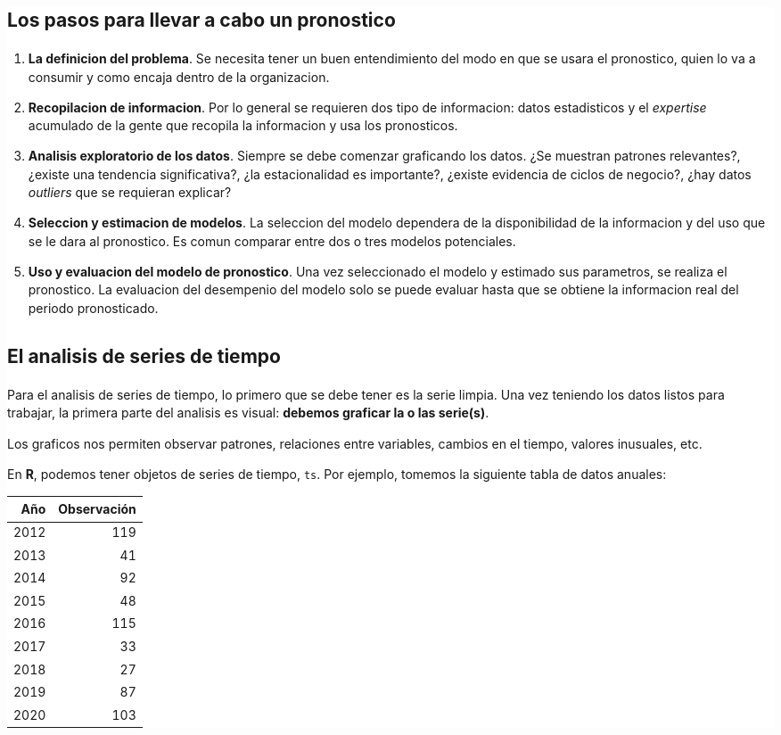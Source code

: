 ## Los pasos para llevar a cabo un pronostico

1.  **La definicion del problema**. Se necesita tener un buen
    entendimiento del modo en que se usara el pronostico, quien lo va a
    consumir y como encaja dentro de la organizacion.

2.  **Recopilacion de informacion**. Por lo general se requieren dos
    tipo de informacion: datos estadisticos y el *expertise* acumulado
    de la gente que recopila la informacion y usa los pronosticos.

3.  **Analisis exploratorio de los datos**. Siempre se debe comenzar
    graficando los datos. ¿Se muestran patrones relevantes?, ¿existe una
    tendencia significativa?, ¿la estacionalidad es importante?, ¿existe
    evidencia de ciclos de negocio?, ¿hay datos *outliers* que se
    requieran explicar?

4.  **Seleccion y estimacion de modelos**. La seleccion del modelo
    dependera de la disponibilidad de la informacion y del uso que se le
    dara al pronostico. Es comun comparar entre dos o tres modelos
    potenciales.

5.  **Uso y evaluacion del modelo de pronostico**. Una vez seleccionado
    el modelo y estimado sus parametros, se realiza el pronostico. La
    evaluacion del desempenio del modelo solo se puede evaluar hasta que
    se obtiene la informacion real del periodo pronosticado.

## El analisis de series de tiempo

Para el analisis de series de tiempo, lo primero que se debe tener es la
serie limpia. Una vez teniendo los datos listos para trabajar, la
primera parte del analisis es visual: **debemos graficar la o las
serie(s)**.

Los graficos nos permiten observar patrones, relaciones entre variables,
cambios en el tiempo, valores inusuales, etc.

En **R**, podemos tener objetos de series de tiempo, `ts`. Por ejemplo,
tomemos la siguiente tabla de datos anuales:

|  Año | Observación |
| ---: | ----------: |
| 2012 |         119 |
| 2013 |          41 |
| 2014 |          92 |
| 2015 |          48 |
| 2016 |         115 |
| 2017 |          33 |
| 2018 |          27 |
| 2019 |          87 |
| 2020 |         103 |
